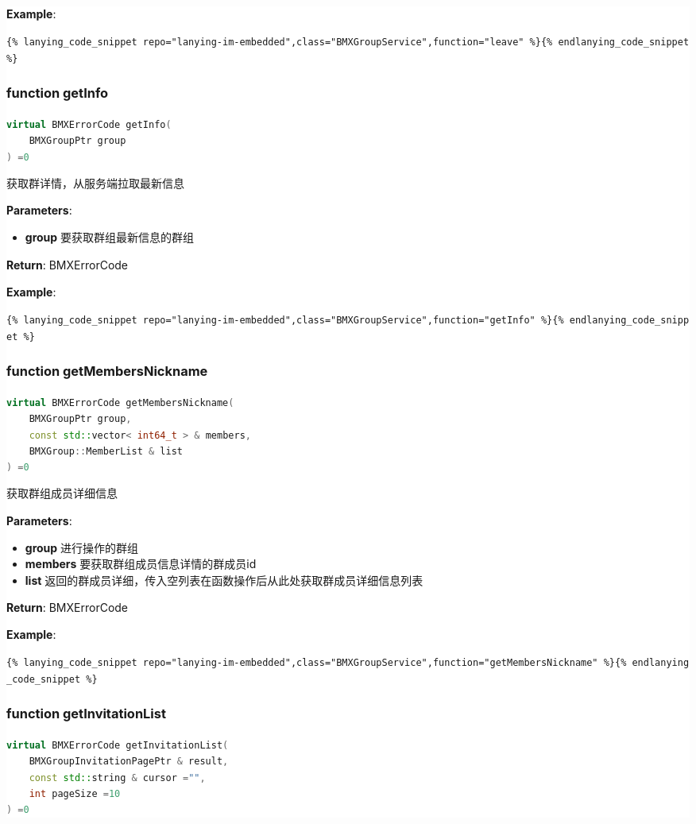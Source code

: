 **Example**:
```
{% lanying_code_snippet repo="lanying-im-embedded",class="BMXGroupService",function="leave" %}{% endlanying_code_snippet %}
```
### function getInfo

```cpp
virtual BMXErrorCode getInfo(
    BMXGroupPtr group
) =0
```

获取群详情，从服务端拉取最新信息 

**Parameters**: 

  * **group** 要获取群组最新信息的群组 


**Return**: BMXErrorCode 

**Example**:
```
{% lanying_code_snippet repo="lanying-im-embedded",class="BMXGroupService",function="getInfo" %}{% endlanying_code_snippet %}
```
### function getMembersNickname

```cpp
virtual BMXErrorCode getMembersNickname(
    BMXGroupPtr group,
    const std::vector< int64_t > & members,
    BMXGroup::MemberList & list
) =0
```

获取群组成员详细信息 

**Parameters**: 

  * **group** 进行操作的群组 
  * **members** 要获取群组成员信息详情的群成员id 
  * **list** 返回的群成员详细，传入空列表在函数操作后从此处获取群成员详细信息列表 


**Return**: BMXErrorCode 

**Example**:
```
{% lanying_code_snippet repo="lanying-im-embedded",class="BMXGroupService",function="getMembersNickname" %}{% endlanying_code_snippet %}
```
### function getInvitationList

```cpp
virtual BMXErrorCode getInvitationList(
    BMXGroupInvitationPagePtr & result,
    const std::string & cursor ="",
    int pageSize =10
) =0
```
